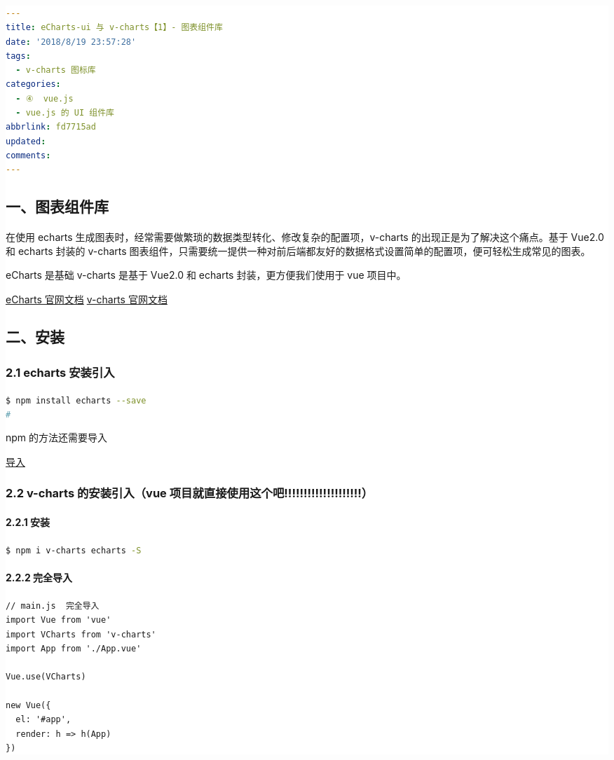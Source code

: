 ```yaml
---
title: eCharts-ui 与 v-charts【1】- 图表组件库
date: '2018/8/19 23:57:28'
tags:
  - v-charts 图标库
categories:
  - ④  vue.js
  - vue.js 的 UI 组件库
abbrlink: fd7715ad
updated:
comments:
---
```

## 一、图表组件库

在使用 echarts 生成图表时，经常需要做繁琐的数据类型转化、修改复杂的配置项，v-charts 的出现正是为了解决这个痛点。基于 Vue2.0 和 echarts 封装的 v-charts 图表组件，只需要统一提供一种对前后端都友好的数据格式设置简单的配置项，便可轻松生成常见的图表。

eCharts  是基础
v-charts 是基于 Vue2.0 和 echarts 封装，更方便我们使用于 vue 项目中。

[eCharts 官网文档](http://echarts.baidu.com/tutorial.html#5%20%E5%88%86%E9%92%9F%E4%B8%8A%E6%89%8B%20ECharts)
[v-charts 官网文档](https://v-charts.js.org/#/)

## 二、安装

### 2.1  echarts 安装引入

```bash
$ npm install echarts --save
#
```

npm 的方法还需要导入

[导入](http://echarts.baidu.com/tutorial.html#%E5%9C%A8%20webpack%20%E4%B8%AD%E4%BD%BF%E7%94%A8%20ECharts)

### 2.2 v-charts 的安装引入（vue 项目就直接使用这个吧!!!!!!!!!!!!!!!!!!!!）

#### 2.2.1 安装

```BASH
$ npm i v-charts echarts -S
```

#### 2.2.2 完全导入

```JS
// main.js  完全导入
import Vue from 'vue'
import VCharts from 'v-charts'
import App from './App.vue'

Vue.use(VCharts)

new Vue({
  el: '#app',
  render: h => h(App)
})
```
